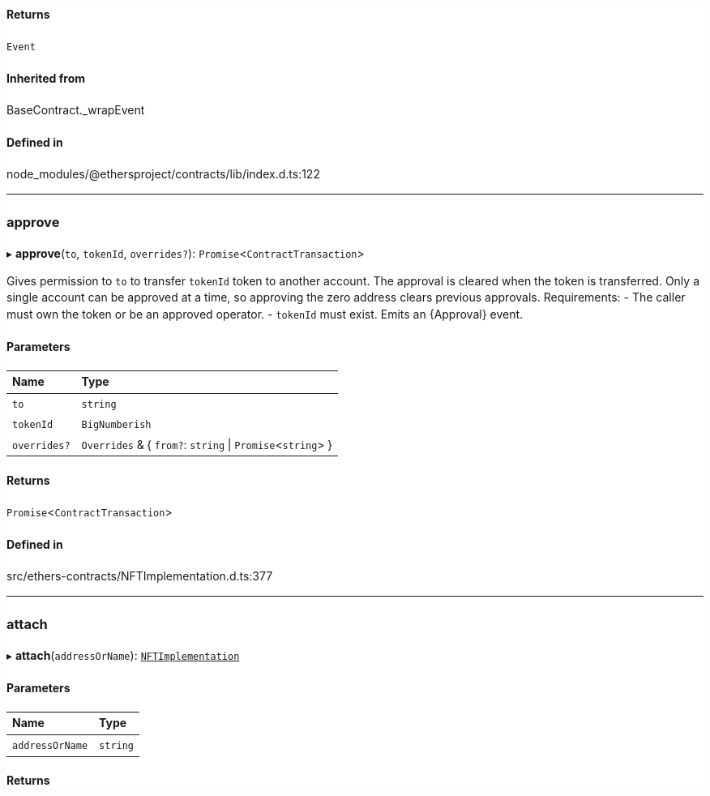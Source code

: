 #### Returns

`Event`

#### Inherited from

BaseContract.\_wrapEvent

#### Defined in

node_modules/@ethersproject/contracts/lib/index.d.ts:122

___

### approve

▸ **approve**(`to`, `tokenId`, `overrides?`): `Promise`<`ContractTransaction`\>

Gives permission to `to` to transfer `tokenId` token to another account. The approval is cleared when the token is transferred. Only a single account can be approved at a time, so approving the zero address clears previous approvals. Requirements: - The caller must own the token or be an approved operator. - `tokenId` must exist. Emits an {Approval} event.

#### Parameters

| Name | Type |
| :------ | :------ |
| `to` | `string` |
| `tokenId` | `BigNumberish` |
| `overrides?` | `Overrides` & { `from?`: `string` \| `Promise`<`string`\>  } |

#### Returns

`Promise`<`ContractTransaction`\>

#### Defined in

src/ethers-contracts/NFTImplementation.d.ts:377

___

### attach

▸ **attach**(`addressOrName`): [`NFTImplementation`](ethers_contracts.NFTImplementation.md)

#### Parameters

| Name | Type |
| :------ | :------ |
| `addressOrName` | `string` |

#### Returns
